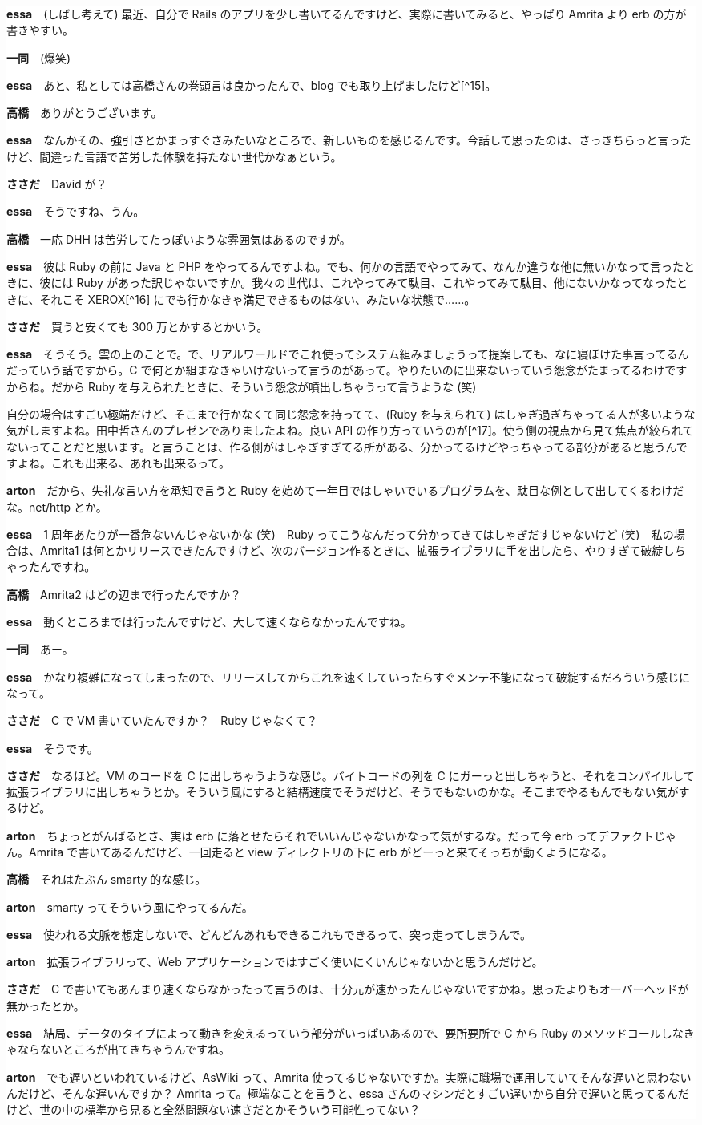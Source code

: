 __essa__　(しばし考えて) 最近、自分で Rails のアプリを少し書いてるんですけど、実際に書いてみると、やっぱり Amrita より erb の方が書きやすい。

__一同__　(爆笑)

__essa__　あと、私としては高橋さんの巻頭言は良かったんで、blog でも取り上げましたけど[^15]。

__高橋__　ありがとうございます。

__essa__　なんかその、強引さとかまっすぐさみたいなところで、新しいものを感じるんです。今話して思ったのは、さっきちらっと言ったけど、間違った言語で苦労した体験を持たない世代かなぁという。

__ささだ__　David が？

__essa__　そうですね、うん。

__高橋__　一応 DHH は苦労してたっぽいような雰囲気はあるのですが。

__essa__　彼は Ruby の前に Java と PHP をやってるんですよね。でも、何かの言語でやってみて、なんか違うな他に無いかなって言ったときに、彼には Ruby があった訳じゃないですか。我々の世代は、これやってみて駄目、これやってみて駄目、他にないかなってなったときに、それこそ XEROX[^16] にでも行かなきゃ満足できるものはない、みたいな状態で……。

__ささだ__　買うと安くても 300 万とかするとかいう。

__essa__　そうそう。雲の上のことで。で、リアルワールドでこれ使ってシステム組みましょうって提案しても、なに寝ぼけた事言ってるんだっていう話ですから。C で何とか組まなきゃいけないって言うのがあって。やりたいのに出来ないっていう怨念がたまってるわけですからね。だから Ruby を与えられたときに、そういう怨念が噴出しちゃうって言うような (笑)

自分の場合はすごい極端だけど、そこまで行かなくて同じ怨念を持ってて、(Ruby を与えられて) はしゃぎ過ぎちゃってる人が多いような気がしますよね。田中哲さんのプレゼンでありましたよね。良い API の作り方っていうのが[^17]。使う側の視点から見て焦点が絞られてないってことだと思います。と言うことは、作る側がはしゃぎすぎてる所がある、分かってるけどやっちゃってる部分があると思うんですよね。これも出来る、あれも出来るって。

__arton__　だから、失礼な言い方を承知で言うと Ruby を始めて一年目ではしゃいでいるプログラムを、駄目な例として出してくるわけだな。net/http とか。

__essa__　1 周年あたりが一番危ないんじゃないかな (笑)　Ruby ってこうなんだって分かってきてはしゃぎだすじゃないけど (笑)　私の場合は、Amrita1 は何とかリリースできたんですけど、次のバージョン作るときに、拡張ライブラリに手を出したら、やりすぎて破綻しちゃったんですね。

__高橋__　Amrita2 はどの辺まで行ったんですか？

__essa__　動くところまでは行ったんですけど、大して速くならなかったんですね。

__一同__　あー。

__essa__　かなり複雑になってしまったので、リリースしてからこれを速くしていったらすぐメンテ不能になって破綻するだろういう感じになって。

__ささだ__　C で VM 書いていたんですか？　Ruby じゃなくて？

__essa__　そうです。

__ささだ__　なるほど。VM のコードを C に出しちゃうような感じ。バイトコードの列を C にガーっと出しちゃうと、それをコンパイルして拡張ライブラリに出しちゃうとか。そういう風にすると結構速度でそうだけど、そうでもないのかな。そこまでやるもんでもない気がするけど。

__arton__　ちょっとがんばるとさ、実は erb に落とせたらそれでいいんじゃないかなって気がするな。だって今 erb ってデファクトじゃん。Amrita で書いてあるんだけど、一回走ると view ディレクトリの下に erb がどーっと来てそっちが動くようになる。

__高橋__　それはたぶん smarty 的な感じ。

__arton__　smarty ってそういう風にやってるんだ。

__essa__　使われる文脈を想定しないで、どんどんあれもできるこれもできるって、突っ走ってしまうんで。

__arton__　拡張ライブラリって、Web アプリケーションではすごく使いにくいんじゃないかと思うんだけど。

__ささだ__　C で書いてもあんまり速くならなかったって言うのは、十分元が速かったんじゃないですかね。思ったよりもオーバーヘッドが無かったとか。

__essa__　結局、データのタイプによって動きを変えるっていう部分がいっぱいあるので、要所要所で C から Ruby のメソッドコールしなきゃならないところが出てきちゃうんですね。

__arton__　でも遅いといわれているけど、AsWiki って、Amrita 使ってるじゃないですか。実際に職場で運用していてそんな遅いと思わないんだけど、そんな遅いんですか？ Amrita って。極端なことを言うと、essa さんのマシンだとすごい遅いから自分で遅いと思ってるんだけど、世の中の標準から見ると全然問題ない速さだとかそういう可能性ってない？
